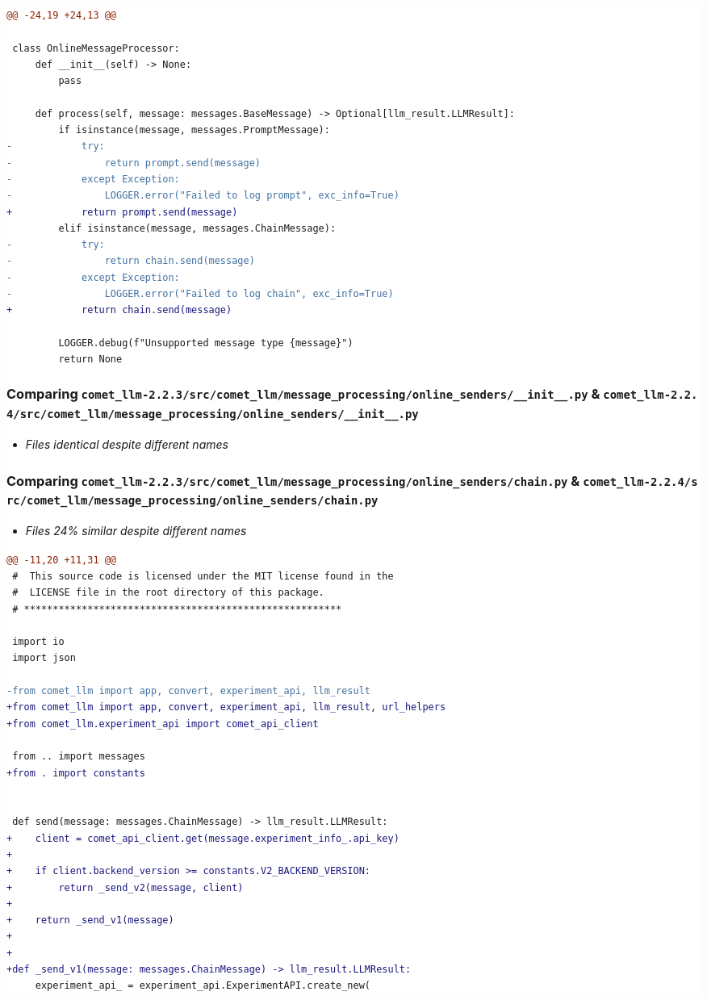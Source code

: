 ```diff
@@ -24,19 +24,13 @@
 
 class OnlineMessageProcessor:
     def __init__(self) -> None:
         pass
 
     def process(self, message: messages.BaseMessage) -> Optional[llm_result.LLMResult]:
         if isinstance(message, messages.PromptMessage):
-            try:
-                return prompt.send(message)
-            except Exception:
-                LOGGER.error("Failed to log prompt", exc_info=True)
+            return prompt.send(message)
         elif isinstance(message, messages.ChainMessage):
-            try:
-                return chain.send(message)
-            except Exception:
-                LOGGER.error("Failed to log chain", exc_info=True)
+            return chain.send(message)
 
         LOGGER.debug(f"Unsupported message type {message}")
         return None
```

### Comparing `comet_llm-2.2.3/src/comet_llm/message_processing/online_senders/__init__.py` & `comet_llm-2.2.4/src/comet_llm/message_processing/online_senders/__init__.py`

 * *Files identical despite different names*

### Comparing `comet_llm-2.2.3/src/comet_llm/message_processing/online_senders/chain.py` & `comet_llm-2.2.4/src/comet_llm/message_processing/online_senders/chain.py`

 * *Files 24% similar despite different names*

```diff
@@ -11,20 +11,31 @@
 #  This source code is licensed under the MIT license found in the
 #  LICENSE file in the root directory of this package.
 # *******************************************************
 
 import io
 import json
 
-from comet_llm import app, convert, experiment_api, llm_result
+from comet_llm import app, convert, experiment_api, llm_result, url_helpers
+from comet_llm.experiment_api import comet_api_client
 
 from .. import messages
+from . import constants
 
 
 def send(message: messages.ChainMessage) -> llm_result.LLMResult:
+    client = comet_api_client.get(message.experiment_info_.api_key)
+
+    if client.backend_version >= constants.V2_BACKEND_VERSION:
+        return _send_v2(message, client)
+
+    return _send_v1(message)
+
+
+def _send_v1(message: messages.ChainMessage) -> llm_result.LLMResult:
     experiment_api_ = experiment_api.ExperimentAPI.create_new(
```